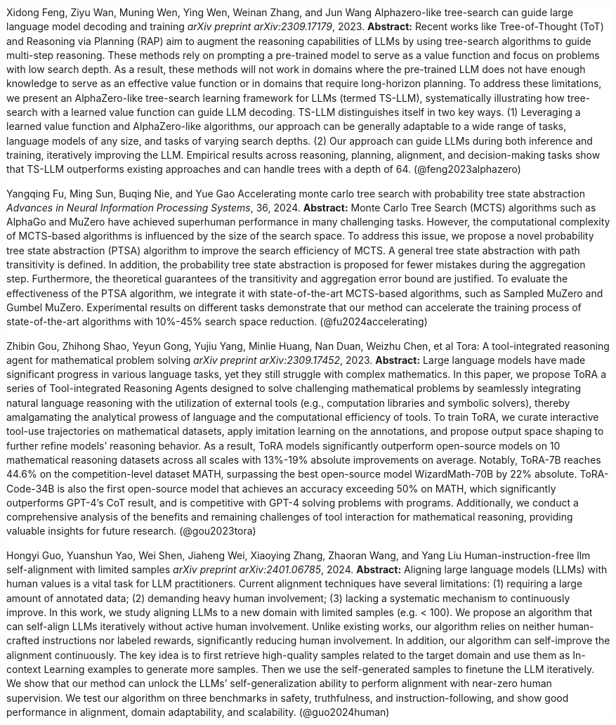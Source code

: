 Xidong Feng, Ziyu Wan, Muning Wen, Ying Wen, Weinan Zhang, and Jun Wang Alphazero-like tree-search can guide large language model decoding and training *arXiv preprint arXiv:2309.17179*, 2023. **Abstract:** Recent works like Tree-of-Thought (ToT) and Reasoning via Planning (RAP) aim to augment the reasoning capabilities of LLMs by using tree-search algorithms to guide multi-step reasoning. These methods rely on prompting a pre-trained model to serve as a value function and focus on problems with low search depth. As a result, these methods will not work in domains where the pre-trained LLM does not have enough knowledge to serve as an effective value function or in domains that require long-horizon planning. To address these limitations, we present an AlphaZero-like tree-search learning framework for LLMs (termed TS-LLM), systematically illustrating how tree-search with a learned value function can guide LLM decoding. TS-LLM distinguishes itself in two key ways. (1) Leveraging a learned value function and AlphaZero-like algorithms, our approach can be generally adaptable to a wide range of tasks, language models of any size, and tasks of varying search depths. (2) Our approach can guide LLMs during both inference and training, iteratively improving the LLM. Empirical results across reasoning, planning, alignment, and decision-making tasks show that TS-LLM outperforms existing approaches and can handle trees with a depth of 64. (@feng2023alphazero)

Yangqing Fu, Ming Sun, Buqing Nie, and Yue Gao Accelerating monte carlo tree search with probability tree state abstraction *Advances in Neural Information Processing Systems*, 36, 2024. **Abstract:** Monte Carlo Tree Search (MCTS) algorithms such as AlphaGo and MuZero have achieved superhuman performance in many challenging tasks. However, the computational complexity of MCTS-based algorithms is influenced by the size of the search space. To address this issue, we propose a novel probability tree state abstraction (PTSA) algorithm to improve the search efficiency of MCTS. A general tree state abstraction with path transitivity is defined. In addition, the probability tree state abstraction is proposed for fewer mistakes during the aggregation step. Furthermore, the theoretical guarantees of the transitivity and aggregation error bound are justified. To evaluate the effectiveness of the PTSA algorithm, we integrate it with state-of-the-art MCTS-based algorithms, such as Sampled MuZero and Gumbel MuZero. Experimental results on different tasks demonstrate that our method can accelerate the training process of state-of-the-art algorithms with 10%-45% search space reduction. (@fu2024accelerating)

Zhibin Gou, Zhihong Shao, Yeyun Gong, Yujiu Yang, Minlie Huang, Nan Duan, Weizhu Chen, et al Tora: A tool-integrated reasoning agent for mathematical problem solving *arXiv preprint arXiv:2309.17452*, 2023. **Abstract:** Large language models have made significant progress in various language tasks, yet they still struggle with complex mathematics. In this paper, we propose ToRA a series of Tool-integrated Reasoning Agents designed to solve challenging mathematical problems by seamlessly integrating natural language reasoning with the utilization of external tools (e.g., computation libraries and symbolic solvers), thereby amalgamating the analytical prowess of language and the computational efficiency of tools. To train ToRA, we curate interactive tool-use trajectories on mathematical datasets, apply imitation learning on the annotations, and propose output space shaping to further refine models’ reasoning behavior. As a result, ToRA models significantly outperform open-source models on 10 mathematical reasoning datasets across all scales with 13%-19% absolute improvements on average. Notably, ToRA-7B reaches 44.6% on the competition-level dataset MATH, surpassing the best open-source model WizardMath-70B by 22% absolute. ToRA-Code-34B is also the first open-source model that achieves an accuracy exceeding 50% on MATH, which significantly outperforms GPT-4’s CoT result, and is competitive with GPT-4 solving problems with programs. Additionally, we conduct a comprehensive analysis of the benefits and remaining challenges of tool interaction for mathematical reasoning, providing valuable insights for future research. (@gou2023tora)

Hongyi Guo, Yuanshun Yao, Wei Shen, Jiaheng Wei, Xiaoying Zhang, Zhaoran Wang, and Yang Liu Human-instruction-free llm self-alignment with limited samples *arXiv preprint arXiv:2401.06785*, 2024. **Abstract:** Aligning large language models (LLMs) with human values is a vital task for LLM practitioners. Current alignment techniques have several limitations: (1) requiring a large amount of annotated data; (2) demanding heavy human involvement; (3) lacking a systematic mechanism to continuously improve. In this work, we study aligning LLMs to a new domain with limited samples (e.g. &lt; 100). We propose an algorithm that can self-align LLMs iteratively without active human involvement. Unlike existing works, our algorithm relies on neither human-crafted instructions nor labeled rewards, significantly reducing human involvement. In addition, our algorithm can self-improve the alignment continuously. The key idea is to first retrieve high-quality samples related to the target domain and use them as In-context Learning examples to generate more samples. Then we use the self-generated samples to finetune the LLM iteratively. We show that our method can unlock the LLMs’ self-generalization ability to perform alignment with near-zero human supervision. We test our algorithm on three benchmarks in safety, truthfulness, and instruction-following, and show good performance in alignment, domain adaptability, and scalability. (@guo2024human)
